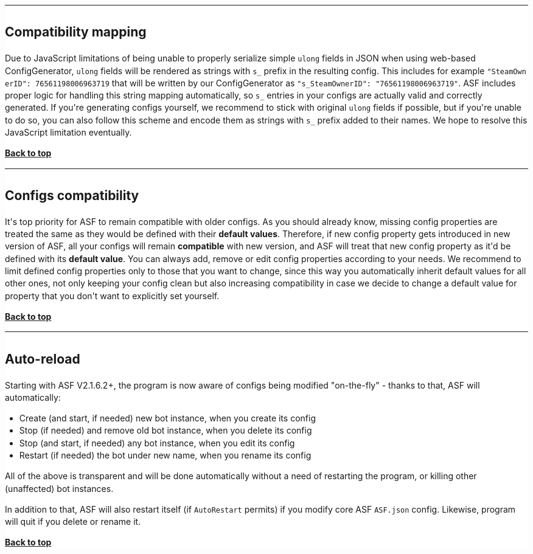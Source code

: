 * * *

## Compatibility mapping

Due to JavaScript limitations of being unable to properly serialize simple `ulong` fields in JSON when using web-based ConfigGenerator, `ulong` fields will be rendered as strings with `s_` prefix in the resulting config. This includes for example `"SteamOwnerID": 76561198006963719` that will be written by our ConfigGenerator as `"s_SteamOwnerID": "76561198006963719"`. ASF includes proper logic for handling this string mapping automatically, so `s_` entries in your configs are actually valid and correctly generated. If you're generating configs yourself, we recommend to stick with original `ulong` fields if possible, but if you're unable to do so, you can also follow this scheme and encode them as strings with `s_` prefix added to their names. We hope to resolve this JavaScript limitation eventually.

**[Back to top](#configuration)**

* * *

## Configs compatibility

It's top priority for ASF to remain compatible with older configs. As you should already know, missing config properties are treated the same as they would be defined with their **default values**. Therefore, if new config property gets introduced in new version of ASF, all your configs will remain **compatible** with new version, and ASF will treat that new config property as it'd be defined with its **default value**. You can always add, remove or edit config properties according to your needs. We recommend to limit defined config properties only to those that you want to change, since this way you automatically inherit default values for all other ones, not only keeping your config clean but also increasing compatibility in case we decide to change a default value for property that you don't want to explicitly set yourself.

**[Back to top](#configuration)**

* * *

## Auto-reload

Starting with ASF V2.1.6.2+, the program is now aware of configs being modified "on-the-fly" - thanks to that, ASF will automatically:

- Create (and start, if needed) new bot instance, when you create its config
- Stop (if needed) and remove old bot instance, when you delete its config
- Stop (and start, if needed) any bot instance, when you edit its config
- Restart (if needed) the bot under new name, when you rename its config

All of the above is transparent and will be done automatically without a need of restarting the program, or killing other (unaffected) bot instances.

In addition to that, ASF will also restart itself (if `AutoRestart` permits) if you modify core ASF `ASF.json` config. Likewise, program will quit if you delete or rename it.

**[Back to top](#configuration)**